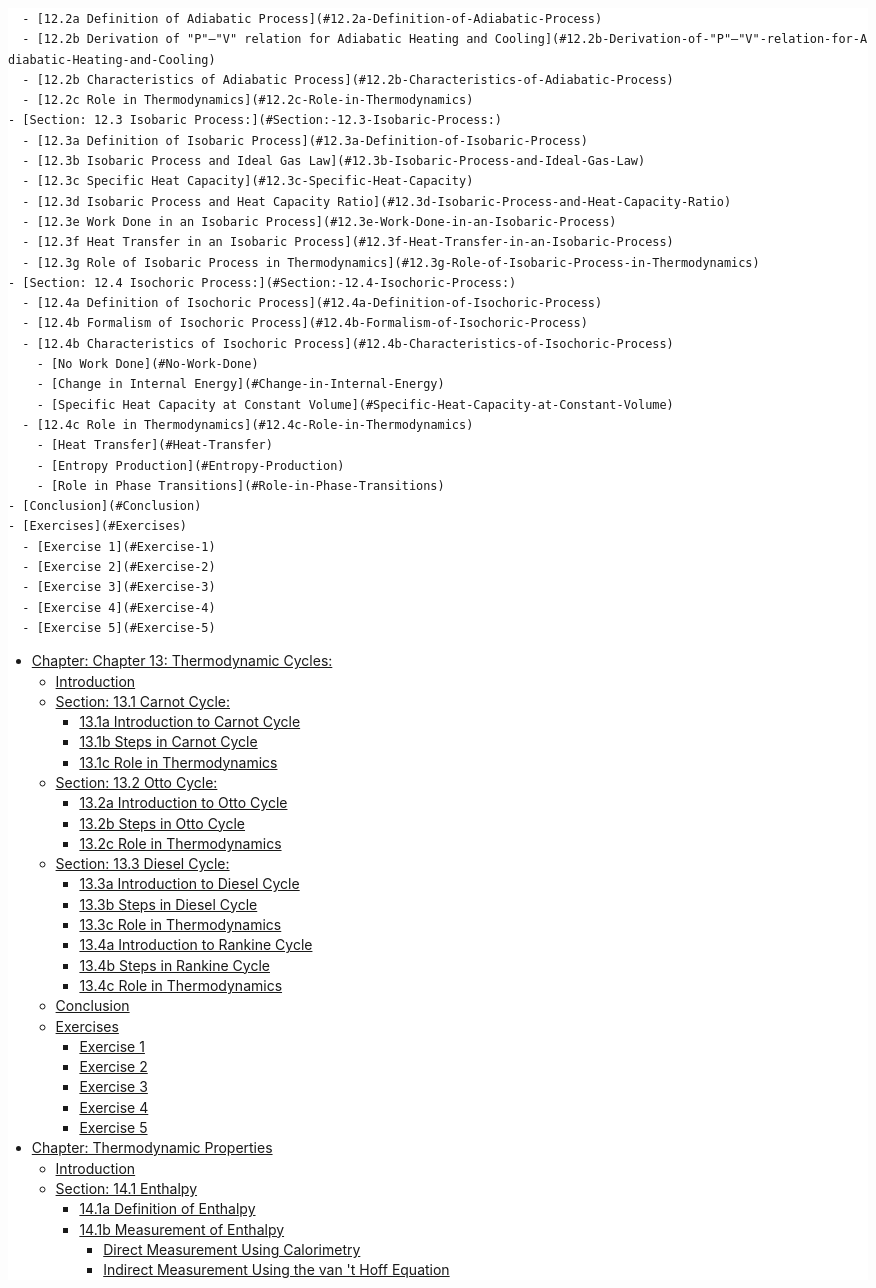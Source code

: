       - [12.2a Definition of Adiabatic Process](#12.2a-Definition-of-Adiabatic-Process)
      - [12.2b Derivation of "P"–"V" relation for Adiabatic Heating and Cooling](#12.2b-Derivation-of-"P"–"V"-relation-for-Adiabatic-Heating-and-Cooling)
      - [12.2b Characteristics of Adiabatic Process](#12.2b-Characteristics-of-Adiabatic-Process)
      - [12.2c Role in Thermodynamics](#12.2c-Role-in-Thermodynamics)
    - [Section: 12.3 Isobaric Process:](#Section:-12.3-Isobaric-Process:)
      - [12.3a Definition of Isobaric Process](#12.3a-Definition-of-Isobaric-Process)
      - [12.3b Isobaric Process and Ideal Gas Law](#12.3b-Isobaric-Process-and-Ideal-Gas-Law)
      - [12.3c Specific Heat Capacity](#12.3c-Specific-Heat-Capacity)
      - [12.3d Isobaric Process and Heat Capacity Ratio](#12.3d-Isobaric-Process-and-Heat-Capacity-Ratio)
      - [12.3e Work Done in an Isobaric Process](#12.3e-Work-Done-in-an-Isobaric-Process)
      - [12.3f Heat Transfer in an Isobaric Process](#12.3f-Heat-Transfer-in-an-Isobaric-Process)
      - [12.3g Role of Isobaric Process in Thermodynamics](#12.3g-Role-of-Isobaric-Process-in-Thermodynamics)
    - [Section: 12.4 Isochoric Process:](#Section:-12.4-Isochoric-Process:)
      - [12.4a Definition of Isochoric Process](#12.4a-Definition-of-Isochoric-Process)
      - [12.4b Formalism of Isochoric Process](#12.4b-Formalism-of-Isochoric-Process)
      - [12.4b Characteristics of Isochoric Process](#12.4b-Characteristics-of-Isochoric-Process)
        - [No Work Done](#No-Work-Done)
        - [Change in Internal Energy](#Change-in-Internal-Energy)
        - [Specific Heat Capacity at Constant Volume](#Specific-Heat-Capacity-at-Constant-Volume)
      - [12.4c Role in Thermodynamics](#12.4c-Role-in-Thermodynamics)
        - [Heat Transfer](#Heat-Transfer)
        - [Entropy Production](#Entropy-Production)
        - [Role in Phase Transitions](#Role-in-Phase-Transitions)
    - [Conclusion](#Conclusion)
    - [Exercises](#Exercises)
      - [Exercise 1](#Exercise-1)
      - [Exercise 2](#Exercise-2)
      - [Exercise 3](#Exercise-3)
      - [Exercise 4](#Exercise-4)
      - [Exercise 5](#Exercise-5)
  - [Chapter: Chapter 13: Thermodynamic Cycles:](#Chapter:-Chapter-13:-Thermodynamic-Cycles:)
    - [Introduction](#Introduction)
    - [Section: 13.1 Carnot Cycle:](#Section:-13.1-Carnot-Cycle:)
      - [13.1a Introduction to Carnot Cycle](#13.1a-Introduction-to-Carnot-Cycle)
      - [13.1b Steps in Carnot Cycle](#13.1b-Steps-in-Carnot-Cycle)
      - [13.1c Role in Thermodynamics](#13.1c-Role-in-Thermodynamics)
    - [Section: 13.2 Otto Cycle:](#Section:-13.2-Otto-Cycle:)
      - [13.2a Introduction to Otto Cycle](#13.2a-Introduction-to-Otto-Cycle)
      - [13.2b Steps in Otto Cycle](#13.2b-Steps-in-Otto-Cycle)
      - [13.2c Role in Thermodynamics](#13.2c-Role-in-Thermodynamics)
    - [Section: 13.3 Diesel Cycle:](#Section:-13.3-Diesel-Cycle:)
      - [13.3a Introduction to Diesel Cycle](#13.3a-Introduction-to-Diesel-Cycle)
      - [13.3b Steps in Diesel Cycle](#13.3b-Steps-in-Diesel-Cycle)
      - [13.3c Role in Thermodynamics](#13.3c-Role-in-Thermodynamics)
      - [13.4a Introduction to Rankine Cycle](#13.4a-Introduction-to-Rankine-Cycle)
      - [13.4b Steps in Rankine Cycle](#13.4b-Steps-in-Rankine-Cycle)
      - [13.4c Role in Thermodynamics](#13.4c-Role-in-Thermodynamics)
    - [Conclusion](#Conclusion)
    - [Exercises](#Exercises)
      - [Exercise 1](#Exercise-1)
      - [Exercise 2](#Exercise-2)
      - [Exercise 3](#Exercise-3)
      - [Exercise 4](#Exercise-4)
      - [Exercise 5](#Exercise-5)
  - [Chapter: Thermodynamic Properties](#Chapter:-Thermodynamic-Properties)
    - [Introduction](#Introduction)
    - [Section: 14.1 Enthalpy](#Section:-14.1-Enthalpy)
      - [14.1a Definition of Enthalpy](#14.1a-Definition-of-Enthalpy)
      - [14.1b Measurement of Enthalpy](#14.1b-Measurement-of-Enthalpy)
        - [Direct Measurement Using Calorimetry](#Direct-Measurement-Using-Calorimetry)
        - [Indirect Measurement Using the van 't Hoff Equation](#Indirect-Measurement-Using-the-van-'t-Hoff-Equation)